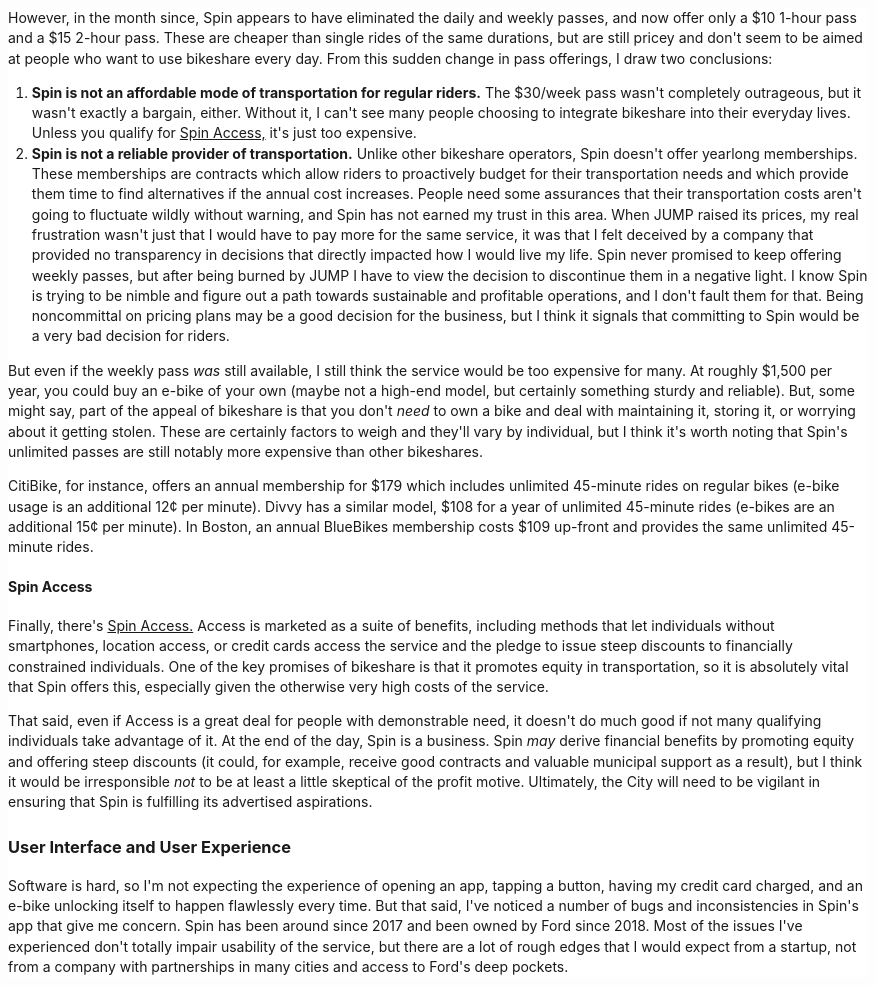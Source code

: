 However, in the month since, Spin appears to have eliminated the daily and weekly passes, and now offer only a $10 1-hour pass and a $15 2-hour pass. These are cheaper than single rides of the same durations, but are still pricey and don't seem to be aimed at people who want to use bikeshare every day. From this sudden change in pass offerings, I draw two conclusions:
1. **Spin is not an affordable mode of transportation for regular riders.** The $30/week pass wasn't completely outrageous, but it wasn't exactly a bargain, either. Without it, I can't see many people choosing to integrate bikeshare into their everyday lives. Unless you qualify for [Spin Access,](#spin-access) it's just too expensive.
2. **Spin is not a reliable provider of transportation.** Unlike other bikeshare operators, Spin doesn't offer yearlong memberships. These memberships are contracts which allow riders to proactively budget for their transportation needs and which provide them time to find alternatives if the annual cost increases. People need some assurances that their transportation costs aren't going to fluctuate wildly without warning, and Spin has not earned my trust in this area. When JUMP raised its prices, my real frustration wasn't just that I would have to pay more for the same service, it was that I felt deceived by a company that provided no transparency in decisions that directly impacted how I would live my life. Spin never promised to keep offering weekly passes, but after being burned by JUMP I have to view the decision to discontinue them in a negative light. I know Spin is trying to be nimble and figure out a path towards sustainable and profitable operations, and I don't fault them for that. Being noncommittal on pricing plans may be a good decision for the business, but I think it signals that committing to Spin would be a very bad decision for riders.

But even if the weekly pass *was* still available, I still think the service would be too expensive for many. At roughly $1,500 per year, you could buy an e-bike of your own (maybe not a high-end model, but certainly something sturdy and reliable). But, some might say, part of the appeal of bikeshare is that you don't *need* to own a bike and deal with maintaining it, storing it, or worrying about it getting stolen. These are certainly factors to weigh and they'll vary by individual, but I think it's worth noting that Spin's unlimited passes are still notably more expensive than other bikeshares.

CitiBike, for instance, offers an annual membership for $179 which includes unlimited 45-minute rides on regular bikes (e-bike usage is an additional 12¢ per minute). Divvy has a similar model, $108 for a year of unlimited 45-minute rides (e-bikes are an additional 15¢ per minute). In Boston, an annual BlueBikes membership costs $109 up-front and provides the same unlimited 45-minute rides.

#### Spin Access

Finally, there's [Spin Access.](https://www.spin.app/spin-access) Access is marketed as a suite of benefits, including methods that let individuals without smartphones, location access, or credit cards access the service and the pledge to issue steep discounts to financially constrained individuals. One of the key promises of bikeshare is that it promotes equity in transportation, so it is absolutely vital that Spin offers this, especially given the otherwise very high costs of the service.

That said, even if Access is a great deal for people with demonstrable need, it doesn't do much good if not many qualifying individuals take advantage of it. At the end of the day, Spin is a business. Spin *may* derive financial benefits by promoting equity and offering steep discounts (it could, for example, receive good contracts and valuable municipal support as a result), but I think it would be irresponsible *not* to be at least a little skeptical of the profit motive. Ultimately, the City will need to be vigilant in ensuring that Spin is fulfilling its advertised aspirations.

### User Interface and User Experience

Software is hard, so I'm not expecting the experience of opening an app, tapping a button, having my credit card charged, and an e-bike unlocking itself to happen flawlessly every time. But that said, I've noticed a number of bugs and inconsistencies in Spin's app that give me concern. Spin has been around since 2017 and been owned by Ford since 2018. Most of the issues I've experienced don't totally impair usability of the service, but there are a lot of rough edges that I would expect from a startup, not from a company with partnerships in many cities and access to Ford's deep pockets.
